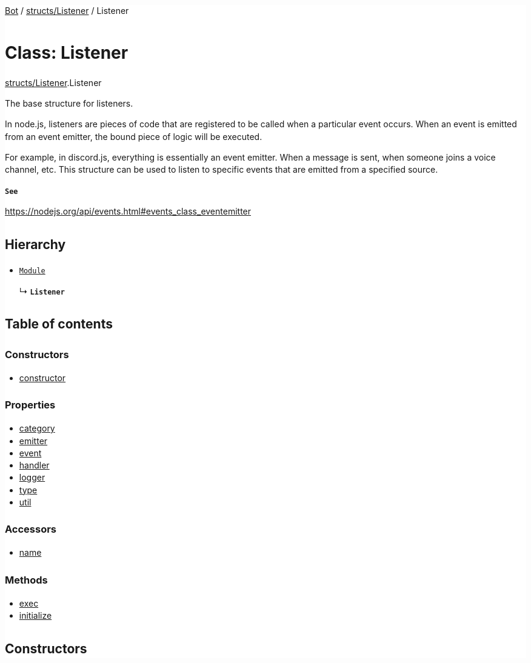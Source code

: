 [Bot](../README.md) / [structs/Listener](../modules/structs_Listener.md) / Listener

# Class: Listener

[structs/Listener](../modules/structs_Listener.md).Listener

The base structure for listeners.

In node.js, listeners are pieces of code that are registered to be called
when a particular event occurs. When an event is emitted from an event
emitter, the bound piece of logic will be executed.

For example, in discord.js, everything is essentially an event emitter. When
a message is sent, when someone joins a voice channel, etc. This structure
can be used to listen to specific events that are emitted from a specified
source.

**`See`**

https://nodejs.org/api/events.html#events_class_eventemitter

## Hierarchy

- [`Module`](structs_Module.Module.md)

  ↳ **`Listener`**

## Table of contents

### Constructors

- [constructor](structs_Listener.Listener.md#constructor)

### Properties

- [category](structs_Listener.Listener.md#category)
- [emitter](structs_Listener.Listener.md#emitter)
- [event](structs_Listener.Listener.md#event)
- [handler](structs_Listener.Listener.md#handler)
- [logger](structs_Listener.Listener.md#logger)
- [type](structs_Listener.Listener.md#type)
- [util](structs_Listener.Listener.md#util)

### Accessors

- [name](structs_Listener.Listener.md#name)

### Methods

- [exec](structs_Listener.Listener.md#exec)
- [initialize](structs_Listener.Listener.md#initialize)

## Constructors
